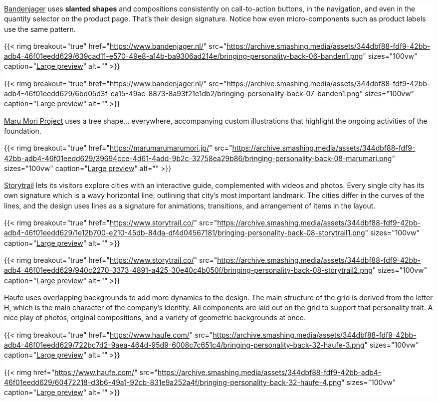 <p><a href="https://www.bandenjager.nl/">Bandenjager</a> uses <strong>slanted shapes</strong> and compositions consistently on call-to-action buttons, in the navigation, and even in the quantity selector on the product page. That’s their design signature. Notice how even micro-components such as product labels use the same pattern.</p>

{{< rimg breakout="true" href="https://www.bandenjager.nl/" src="https://archive.smashing.media/assets/344dbf88-fdf9-42bb-adb4-46f01eedd629/639cad11-e570-49e8-a14b-ba9306ad214e/bringing-personality-back-06-banden1.png" sizes="100vw" caption="<a href='https://archive.smashing.media/assets/344dbf88-fdf9-42bb-adb4-46f01eedd629/639cad11-e570-49e8-a14b-ba9306ad214e/bringing-personality-back-06-banden1.png'>Large preview</a>" alt="" >}}

{{< rimg breakout="true" href="https://www.bandenjager.nl/" src="https://archive.smashing.media/assets/344dbf88-fdf9-42bb-adb4-46f01eedd629/6bd05d3f-ca15-49ac-8873-8a93f21e1db2/bringing-personality-back-07-banden1.png" sizes="100vw" caption="<a href='https://archive.smashing.media/assets/344dbf88-fdf9-42bb-adb4-46f01eedd629/6bd05d3f-ca15-49ac-8873-8a93f21e1db2/bringing-personality-back-07-banden1.png'>Large preview</a>" alt="" >}}

<p><a href="https://marumarumarumori.jp/">Maru Mori Project</a> uses a tree shape… everywhere, accompanying custom illustrations that highlight the ongoing activities of the foundation.</p>

{{< rimg breakout="true" href="https://marumarumarumori.jp/" src="https://archive.smashing.media/assets/344dbf88-fdf9-42bb-adb4-46f01eedd629/39694cce-4d61-4add-9b2c-32758ea29b86/bringing-personality-back-08-marumari.png" sizes="100vw" caption="<a href='https://archive.smashing.media/assets/344dbf88-fdf9-42bb-adb4-46f01eedd629/39694cce-4d61-4add-9b2c-32758ea29b86/bringing-personality-back-08-marumari.png'>Large preview</a>" alt="" >}}

<p><a href="https://www.storytrail.co/">Storytrail</a> lets its visitors explore cities with an interactive guide, complemented with videos and photos. Every single city has its own signature which is a wavy horizontal line, outlining that city’s most important landmark. The cities differ in the curves of the lines, and the design uses lines as a signature for animations, transitions, and arrangement of items in the layout.</p>

{{< rimg breakout="true" href="https://www.storytrail.co/" src="https://archive.smashing.media/assets/344dbf88-fdf9-42bb-adb4-46f01eedd629/1e12b700-e210-45db-84da-df4d04567181/bringing-personality-back-08-storytrail1.png" sizes="100vw" caption="<a href='https://archive.smashing.media/assets/344dbf88-fdf9-42bb-adb4-46f01eedd629/1e12b700-e210-45db-84da-df4d04567181/bringing-personality-back-08-storytrail1.png'>Large preview</a>" alt="" >}}

{{< rimg breakout="true" href="https://www.storytrail.co/" src="https://archive.smashing.media/assets/344dbf88-fdf9-42bb-adb4-46f01eedd629/940c2270-3373-4891-a425-30e40c4b050f/bringing-personality-back-08-storytrail2.png" sizes="100vw" caption="<a href='https://archive.smashing.media/assets/344dbf88-fdf9-42bb-adb4-46f01eedd629/940c2270-3373-4891-a425-30e40c4b050f/bringing-personality-back-08-storytrail2.png'>Large preview</a>" alt="" >}}

<p><a href="https://www.haufe.com/">Haufe</a> uses overlapping backgrounds to add more dynamics to the design. The main structure of the grid is derived from the letter H, which is the main character of the company’s identity. All components are laid out on the grid to support that personality trait. A nice play of photos, original compositions, and a variety of geometric backgrounds at once.</p>

{{< rimg breakout="true" href="https://www.haufe.com/" src="https://archive.smashing.media/assets/344dbf88-fdf9-42bb-adb4-46f01eedd629/722bc7d2-9aea-464d-95d9-6008c7c651c4/bringing-personality-back-32-haufe-3.png" sizes="100vw" caption="<a href='https://archive.smashing.media/assets/344dbf88-fdf9-42bb-adb4-46f01eedd629/722bc7d2-9aea-464d-95d9-6008c7c651c4/bringing-personality-back-32-haufe-3.png'>Large preview</a>" alt="" >}}

{{< rimg href="https://www.haufe.com/" src="https://archive.smashing.media/assets/344dbf88-fdf9-42bb-adb4-46f01eedd629/60472218-d3b6-49a1-92cb-831e9a252a4f/bringing-personality-back-32-haufe-4.png" sizes="100vw" caption="<a href='https://archive.smashing.media/assets/344dbf88-fdf9-42bb-adb4-46f01eedd629/60472218-d3b6-49a1-92cb-831e9a252a4f/bringing-personality-back-32-haufe-4.png'>Large preview</a>" alt="" >}}
